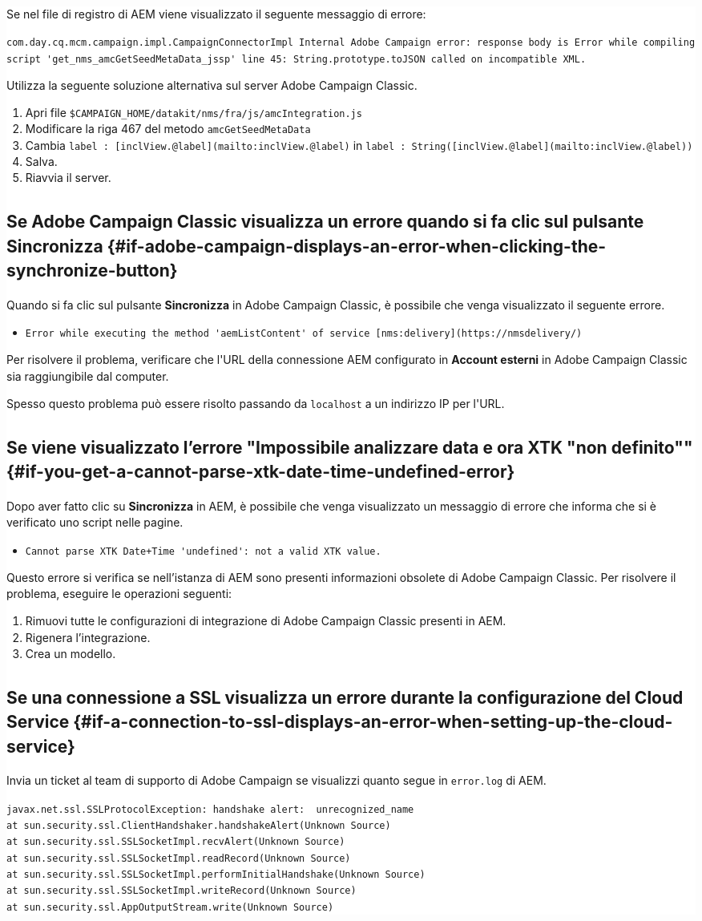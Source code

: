 Se nel file di registro di AEM viene visualizzato il seguente messaggio di errore:

`com.day.cq.mcm.campaign.impl.CampaignConnectorImpl Internal Adobe Campaign error: response body is Error while compiling script 'get_nms_amcGetSeedMetaData_jssp' line 45: String.prototype.toJSON called on incompatible XML.`

Utilizza la seguente soluzione alternativa sul server Adobe Campaign Classic.

1. Apri file `$CAMPAIGN_HOME/datakit/nms/fra/js/amcIntegration.js`
1. Modificare la riga 467 del metodo `amcGetSeedMetaData`
1. Cambia `label : [inclView.@label](mailto:inclView.@label)` in `label : String([inclView.@label](mailto:inclView.@label))`
1. Salva.
1. Riavvia il server.

## Se Adobe Campaign Classic visualizza un errore quando si fa clic sul pulsante Sincronizza {#if-adobe-campaign-displays-an-error-when-clicking-the-synchronize-button}

Quando si fa clic sul pulsante **Sincronizza** in Adobe Campaign Classic, è possibile che venga visualizzato il seguente errore.

* `Error while executing the method 'aemListContent' of service [nms:delivery](https://nmsdelivery/)`

Per risolvere il problema, verificare che l&#39;URL della connessione AEM configurato in **Account esterni** in Adobe Campaign Classic sia raggiungibile dal computer.

Spesso questo problema può essere risolto passando da `localhost` a un indirizzo IP per l&#39;URL.

## Se viene visualizzato l’errore &quot;Impossibile analizzare data e ora XTK &quot;non definito&quot;&quot; {#if-you-get-a-cannot-parse-xtk-date-time-undefined-error}

Dopo aver fatto clic su **Sincronizza** in AEM, è possibile che venga visualizzato un messaggio di errore che informa che si è verificato uno script nelle pagine.

* `Cannot parse XTK Date+Time 'undefined': not a valid XTK value.`

Questo errore si verifica se nell’istanza di AEM sono presenti informazioni obsolete di Adobe Campaign Classic. Per risolvere il problema, eseguire le operazioni seguenti:

1. Rimuovi tutte le configurazioni di integrazione di Adobe Campaign Classic presenti in AEM.
1. Rigenera l’integrazione.
1. Crea un modello.

## Se una connessione a SSL visualizza un errore durante la configurazione del Cloud Service {#if-a-connection-to-ssl-displays-an-error-when-setting-up-the-cloud-service}

Invia un ticket al team di supporto di Adobe Campaign se visualizzi quanto segue in `error.log` di AEM.

```text
javax.net.ssl.SSLProtocolException: handshake alert:  unrecognized_name
at sun.security.ssl.ClientHandshaker.handshakeAlert(Unknown Source)
at sun.security.ssl.SSLSocketImpl.recvAlert(Unknown Source)
at sun.security.ssl.SSLSocketImpl.readRecord(Unknown Source)
at sun.security.ssl.SSLSocketImpl.performInitialHandshake(Unknown Source)
at sun.security.ssl.SSLSocketImpl.writeRecord(Unknown Source)
at sun.security.ssl.AppOutputStream.write(Unknown Source)
```
